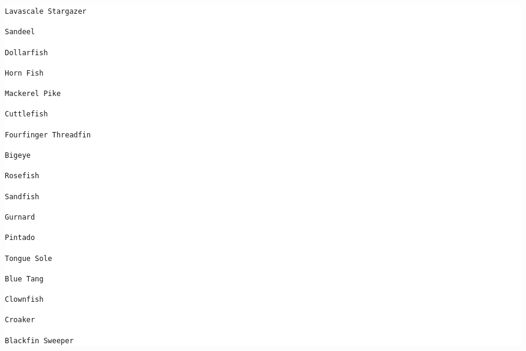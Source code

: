 ```
Lavascale Stargazer
```

```
Sandeel
```

```
Dollarfish
```

```
Horn Fish
```

```
Mackerel Pike
```

```
Cuttlefish
```

```
Fourfinger Threadfin
```

```
Bigeye
```

```
Rosefish
```

```
Sandfish
```

```
Gurnard
```

```
Pintado
```

```
Tongue Sole
```

```
Blue Tang
```

```
Clownfish
```

```
Croaker
```

```
Blackfin Sweeper
```
